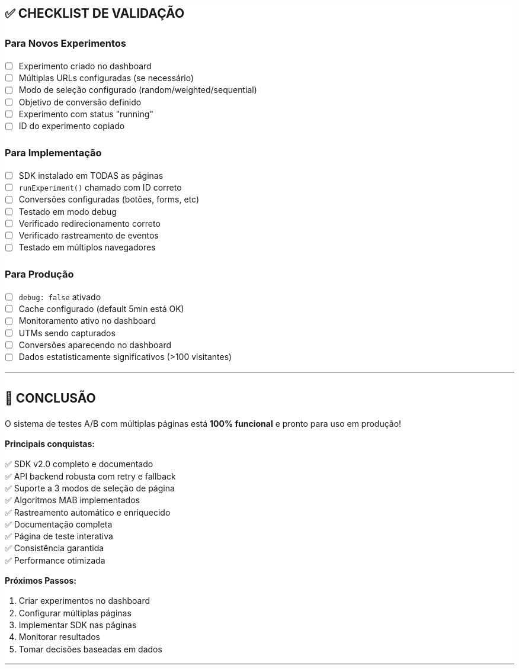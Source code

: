 
## ✅ CHECKLIST DE VALIDAÇÃO

### Para Novos Experimentos

- [ ] Experimento criado no dashboard
- [ ] Múltiplas URLs configuradas (se necessário)
- [ ] Modo de seleção configurado (random/weighted/sequential)
- [ ] Objetivo de conversão definido
- [ ] Experimento com status "running"
- [ ] ID do experimento copiado

### Para Implementação

- [ ] SDK instalado em TODAS as páginas
- [ ] `runExperiment()` chamado com ID correto
- [ ] Conversões configuradas (botões, forms, etc)
- [ ] Testado em modo debug
- [ ] Verificado redirecionamento correto
- [ ] Verificado rastreamento de eventos
- [ ] Testado em múltiplos navegadores

### Para Produção

- [ ] `debug: false` ativado
- [ ] Cache configurado (default 5min está OK)
- [ ] Monitoramento ativo no dashboard
- [ ] UTMs sendo capturados
- [ ] Conversões aparecendo no dashboard
- [ ] Dados estatisticamente significativos (>100 visitantes)

---

## 🎉 CONCLUSÃO

O sistema de testes A/B com múltiplas páginas está **100% funcional** e pronto para uso em produção!

**Principais conquistas:**

✅ SDK v2.0 completo e documentado  
✅ API backend robusta com retry e fallback  
✅ Suporte a 3 modos de seleção de página  
✅ Algoritmos MAB implementados  
✅ Rastreamento automático e enriquecido  
✅ Documentação completa  
✅ Página de teste interativa  
✅ Consistência garantida  
✅ Performance otimizada  

**Próximos Passos:**

1. Criar experimentos no dashboard
2. Configurar múltiplas páginas
3. Implementar SDK nas páginas
4. Monitorar resultados
5. Tomar decisões baseadas em dados

---